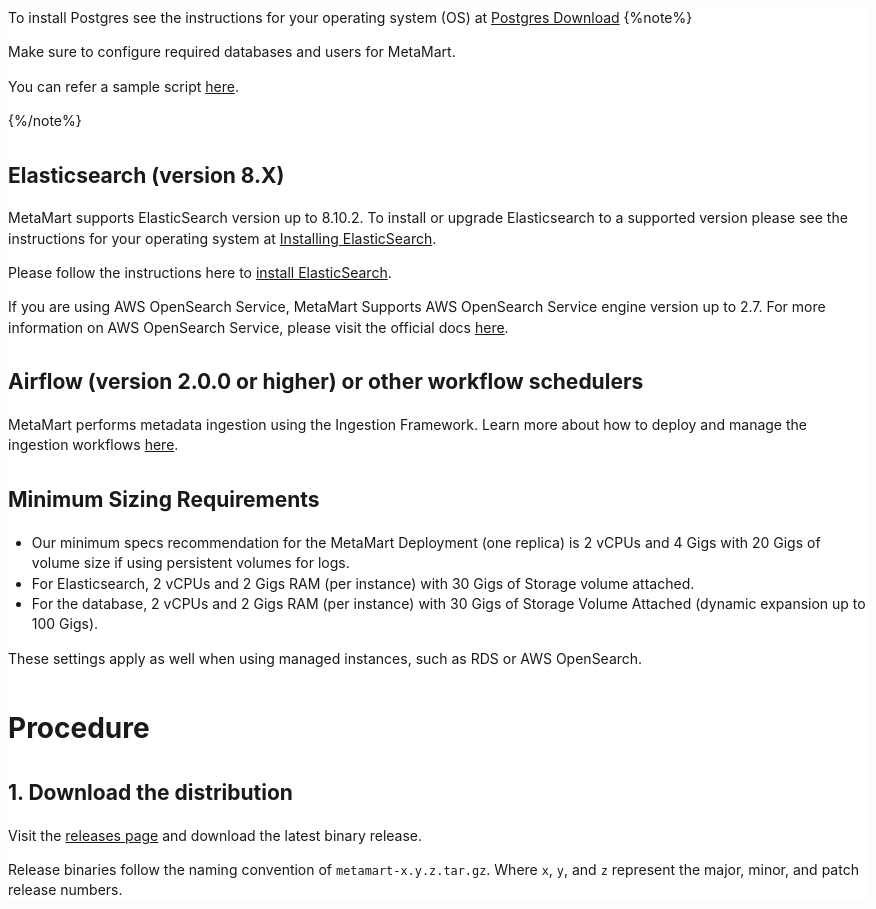 To install Postgres see the instructions for your operating system (OS) at [Postgres Download](https://www.postgresql.org/download/) 
{%note%}

Make sure to configure required databases and users for MetaMart. 

You can refer a sample script [here](https://github.com/meta-mart/MetaMart/blob/main/docker/postgresql/postgres-script.sql).

{%/note%}


## Elasticsearch (version 8.X)

MetaMart supports ElasticSearch version up to 8.10.2. To install or upgrade Elasticsearch to a supported version please see the instructions for your operating system at 
[Installing ElasticSearch](https://www.elastic.co/guide/en/elasticsearch/reference/current/install-elasticsearch.html).

Please follow the instructions here to [install ElasticSearch](https://www.elastic.co/guide/en/elasticsearch/reference/7.13/setup.html).

If you are using AWS OpenSearch Service, MetaMart Supports AWS OpenSearch Service engine version up to 2.7. For more information on AWS OpenSearch Service, please visit the official docs [here](https://docs.aws.amazon.com/opensearch-service/latest/developerguide/what-is.html).

## Airflow (version 2.0.0 or higher) or other workflow schedulers

MetaMart performs metadata ingestion using the Ingestion Framework. Learn more about how to deploy and manage
the ingestion workflows [here](/deployment/ingestion).

## Minimum Sizing Requirements

- Our minimum specs recommendation for the MetaMart Deployment (one replica) is 2 vCPUs and 4 Gigs with 20 Gigs of volume size if using persistent volumes for logs.
- For Elasticsearch, 2 vCPUs and 2 Gigs RAM (per instance) with 30 Gigs of Storage volume attached.
- For the database, 2 vCPUs and 2 Gigs RAM (per instance) with 30 Gigs of Storage Volume Attached (dynamic expansion up to 100 Gigs).

These settings apply as well when using managed instances, such as RDS or AWS OpenSearch.

# Procedure

## 1. Download the distribution

Visit the [releases page](https://github.com/meta-mart/MetaMart/releases/latest) and download the latest binary release.

Release binaries follow the naming convention of `metamart-x.y.z.tar.gz`. Where `x`, `y`, and `z` represent the 
major, minor, and patch release numbers.
